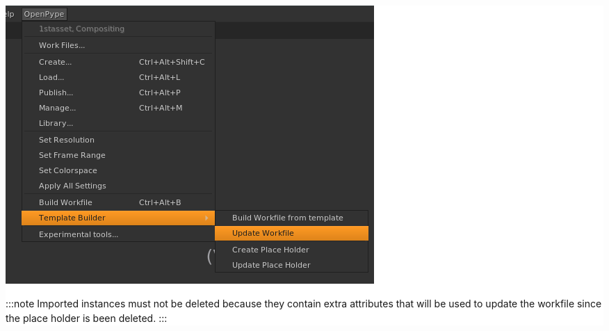 ![Create menu](assets/hiero/artist/nuke_updateWorkfile.png)

:::note
Imported instances must not be deleted because they contain extra attributes that will be used to update the workfile since the place holder is been deleted.
:::